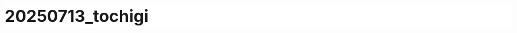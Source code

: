 # 20250713_tochigi

<html lang="ja" data-loaded="false" data-scrolled="false" data-spmenu="closed">
<head>

<meta charset="UTF-8">
<meta http-equiv="Content-Type" content="text/html; charset=UTF-8">
<meta http-equiv="X-UA-Compatible" content="IE=EmulateIE10" />
<meta http-equiv="X-UA-Compatible" content="IE=edge">

<meta name="viewport" content="width=device-width, initial-scale=1.0">






<style type="text/css">
p {
color: #fffafa;
font-size: 1.5em;
}


.red {color:#ff0000;}
.grey {color:#ffffff; background:#999999;}
.snow {color:#fffafa;}
.yellow {color:#ff0000; background:#ffff00;}
.blue {color:#0000ff;}
.white {color:#ffffff;}
.waku {border:2px dotted #99cc66;
line-height: 200%;
padding: 10px;}


main {
background-color: rgba(255, 255, 255, 0.5);
}

section {
background-color: rgba(0, 225, 0, 0.3);
}


/* 点滅 */
.blinking{
-webkit-animation:blink 1.5s ease-in-out infinite alternate;
-moz-animation:blink 1.5s ease-in-out infinite alternate;
animation:blink 1.5s ease-in-out infinite alternate;
}
@-webkit-keyframes blink{
0% {opacity:0;}
100% {opacity:1;}
}
@-moz-keyframes blink{
0% {opacity:0;}
100% {opacity:1;}
}
@keyframes blink{
0% {opacity:0;}
100% {opacity:1;}
}
